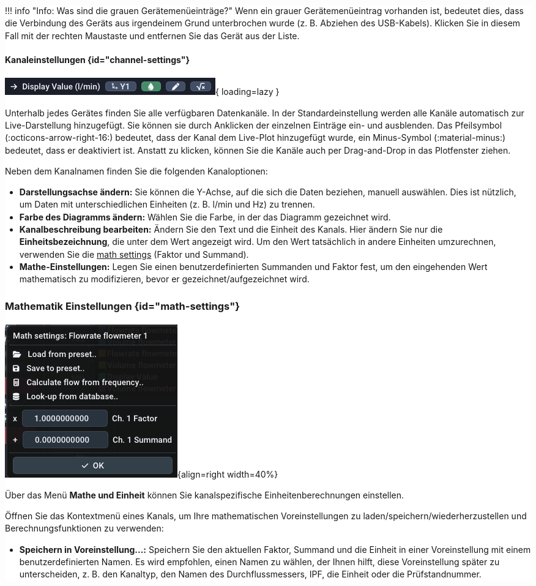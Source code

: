 
!!! info "Info: Was sind die grauen Gerätemenüeinträge?"
    Wenn ein grauer Gerätemenüeintrag vorhanden ist, bedeutet dies, dass die Verbindung des Geräts aus irgendeinem Grund unterbrochen wurde (z. B. Abziehen des USB-Kabels). Klicken Sie in diesem Fall mit der rechten Maustaste und entfernen Sie das Gerät aus der Liste.


#### Kanaleinstellungen {id="channel-settings"}

![chentry](img/channelentry.png){ loading=lazy }

Unterhalb jedes Gerätes finden Sie alle verfügbaren Datenkanäle. In der Standardeinstellung werden alle Kanäle automatisch zur Live-Darstellung hinzugefügt. Sie können sie durch Anklicken der einzelnen Einträge ein- und ausblenden. Das Pfeilsymbol (:octicons-arrow-right-16:) bedeutet, dass der Kanal dem Live-Plot hinzugefügt wurde, ein Minus-Symbol (:material-minus:) bedeutet, dass er deaktiviert ist. Anstatt zu klicken, können Sie die Kanäle auch per Drag-and-Drop in das Plotfenster ziehen.

Neben dem Kanalnamen finden Sie die folgenden Kanaloptionen: 

- **Darstellungsachse ändern:** Sie können die Y-Achse, auf die sich die Daten beziehen, manuell auswählen. Dies ist nützlich, um Daten mit unterschiedlichen Einheiten (z. B. l/min und Hz) zu trennen.
- **Farbe des Diagramms ändern:** Wählen Sie die Farbe, in der das Diagramm gezeichnet wird. 
- **Kanalbeschreibung bearbeiten:** Ändern Sie den Text und die Einheit des Kanals. Hier ändern Sie nur die **Einheitsbezeichnung**, die unter dem Wert angezeigt wird. Um den Wert tatsächlich in andere Einheiten umzurechnen, verwenden Sie die [math settings](#math-settings) (Faktor und Summand). 
- **Mathe-Einstellungen:** Legen Sie einen benutzerdefinierten Summanden und Faktor fest, um den eingehenden Wert mathematisch zu modifizieren, bevor er gezeichnet/aufgezeichnet wird.


### Mathematik Einstellungen  {id="math-settings"}

![mathunit](img/mathunitmenu_pic.png){align=right width=40%}

Über das Menü **Mathe und Einheit** können Sie kanalspezifische Einheitenberechnungen einstellen. 

Öffnen Sie das Kontextmenü eines Kanals, um Ihre mathematischen Voreinstellungen zu laden/speichern/wiederherzustellen und Berechnungsfunktionen zu verwenden:

- **Speichern in Voreinstellung...:** Speichern Sie den aktuellen Faktor, Summand und die Einheit in einer Voreinstellung mit einem benutzerdefinierten Namen. Es wird empfohlen, einen Namen zu wählen, der Ihnen hilft, diese Voreinstellung später zu unterscheiden, z. B. den Kanaltyp, den Namen des Durchflussmessers, IPF, die Einheit oder die Prüfstandnummer.
